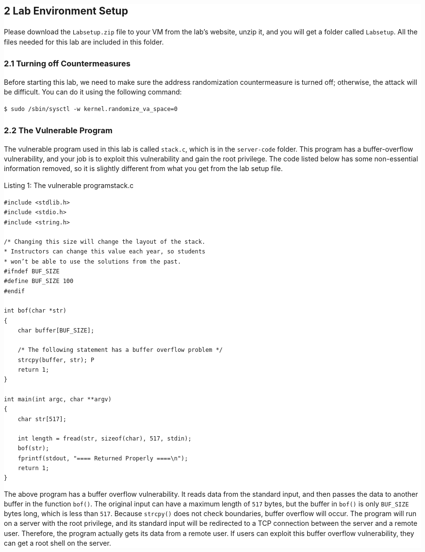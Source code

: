 ## 2 Lab Environment Setup

Please download the `Labsetup.zip` file to your VM from the lab’s website, unzip it, and you will get a folder called `Labsetup`. All the files needed for this lab are included in this folder.


### 2.1 Turning off Countermeasures

Before starting this lab, we need to make sure the address randomization countermeasure is turned off; otherwise, the attack will be difficult. You can do it using the following command:

```
$ sudo /sbin/sysctl -w kernel.randomize_va_space=0
```
### 2.2 The Vulnerable Program

The vulnerable program used in this lab is called `stack.c`, which is in the `server-code` folder. This program has a buffer-overflow vulnerability, and your job is to exploit this vulnerability and gain the root privilege. The code listed below has some non-essential information removed, so it is slightly different from what you get from the lab setup file.

Listing 1: The vulnerable programstack.c
```
#include <stdlib.h>
#include <stdio.h>
#include <string.h>

/* Changing this size will change the layout of the stack.
* Instructors can change this value each year, so students
* won’t be able to use the solutions from the past.
#ifndef BUF_SIZE
#define BUF_SIZE 100
#endif

int bof(char *str)
{
    char buffer[BUF_SIZE];

    /* The following statement has a buffer overflow problem */
    strcpy(buffer, str); P
    return 1;
}

int main(int argc, char **argv)
{
    char str[517];

    int length = fread(str, sizeof(char), 517, stdin);
    bof(str);
    fprintf(stdout, "==== Returned Properly ====\n");
    return 1;
}
```
The above program has a buffer overflow vulnerability. It reads data from the standard input, and then passes the data to another buffer in the function `bof()`. The original input can have a maximum length of `517` bytes, but the buffer in `bof()` is only `BUF_SIZE` bytes long, which is less than `517`. Because `strcpy()` does not check boundaries, buffer overflow will occur.
The program will run on a server with the root privilege, and its standard input will be redirected to a TCP connection between the server and a remote user. Therefore, the program actually gets its data from a remote user. If users can exploit this buffer overflow vulnerability, they can get a root shell on the server.

